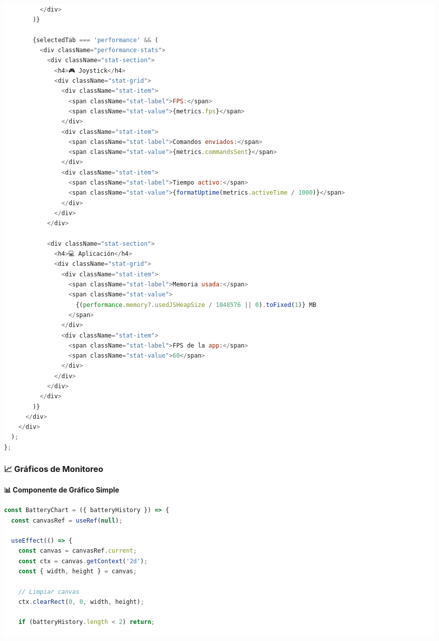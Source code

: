 ```javascript
          </div>
        )}
        
        {selectedTab === 'performance' && (
          <div className="performance-stats">
            <div className="stat-section">
              <h4>🎮 Joystick</h4>
              <div className="stat-grid">
                <div className="stat-item">
                  <span className="stat-label">FPS:</span>
                  <span className="stat-value">{metrics.fps}</span>
                </div>
                <div className="stat-item">
                  <span className="stat-label">Comandos enviados:</span>
                  <span className="stat-value">{metrics.commandsSent}</span>
                </div>
                <div className="stat-item">
                  <span className="stat-label">Tiempo activo:</span>
                  <span className="stat-value">{formatUptime(metrics.activeTime / 1000)}</span>
                </div>
              </div>
            </div>
            
            <div className="stat-section">
              <h4>💻 Aplicación</h4>
              <div className="stat-grid">
                <div className="stat-item">
                  <span className="stat-label">Memoria usada:</span>
                  <span className="stat-value">
                    {(performance.memory?.usedJSHeapSize / 1048576 || 0).toFixed(1)} MB
                  </span>
                </div>
                <div className="stat-item">
                  <span className="stat-label">FPS de la app:</span>
                  <span className="stat-value">60</span>
                </div>
              </div>
            </div>
          </div>
        )}
      </div>
    </div>
  );
};
```

### 📈 Gráficos de Monitoreo

#### 📊 Componente de Gráfico Simple
```javascript
const BatteryChart = ({ batteryHistory }) => {
  const canvasRef = useRef(null);
  
  useEffect(() => {
    const canvas = canvasRef.current;
    const ctx = canvas.getContext('2d');
    const { width, height } = canvas;
    
    // Limpiar canvas
    ctx.clearRect(0, 0, width, height);
    
    if (batteryHistory.length < 2) return;
    
```